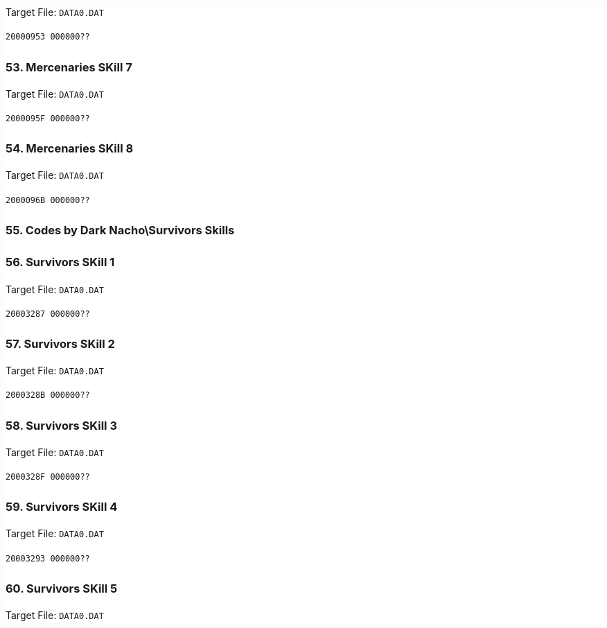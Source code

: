 Target File: `DATA0.DAT`

```
20000953 000000??
```

### 53. Mercenaries SKill 7

Target File: `DATA0.DAT`

```
2000095F 000000??
```

### 54. Mercenaries SKill 8

Target File: `DATA0.DAT`

```
2000096B 000000??
```

### 55.  Codes by Dark Nacho\Survivors Skills
### 56. Survivors SKill 1

Target File: `DATA0.DAT`

```
20003287 000000??
```

### 57. Survivors SKill 2

Target File: `DATA0.DAT`

```
2000328B 000000??
```

### 58. Survivors SKill 3

Target File: `DATA0.DAT`

```
2000328F 000000??
```

### 59. Survivors SKill 4

Target File: `DATA0.DAT`

```
20003293 000000??
```

### 60. Survivors SKill 5

Target File: `DATA0.DAT`
